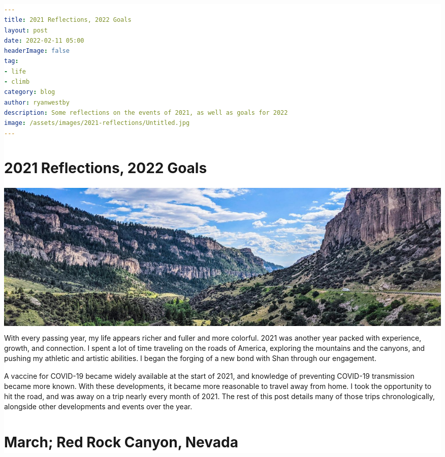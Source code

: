 ```yaml
---
title: 2021 Reflections, 2022 Goals
layout: post
date: 2022-02-11 05:00
headerImage: false
tag:
- life
- climb
category: blog
author: ryanwestby
description: Some reflections on the events of 2021, as well as goals for 2022
image: /assets/images/2021-reflections/Untitled.jpg
---
```


# 2021 Reflections, 2022 Goals

<img style="display:block;margin-left:auto;margin-right:auto;max-width:100%;min-width:100%" src="/assets/images/2021-reflections/Untitled.jpg" />

With every passing year, my life appears richer and fuller and more colorful. 2021 was another year packed with experience, growth, and connection. I spent a lot of time traveling on the roads of America, exploring the mountains and the canyons, and pushing my athletic and artistic abilities. I  began the forging of a new bond with Shan through our engagement.

A vaccine for COVID-19 became widely available at the start of 2021, and knowledge of preventing COVID-19 transmission became more known. With these developments, it became more reasonable to travel away from home. I took the opportunity to hit the road, and was away on a trip nearly every month of 2021. The rest of this post details many of those trips chronologically, alongside other developments and events over the year.

# March; Red Rock Canyon, Nevada
